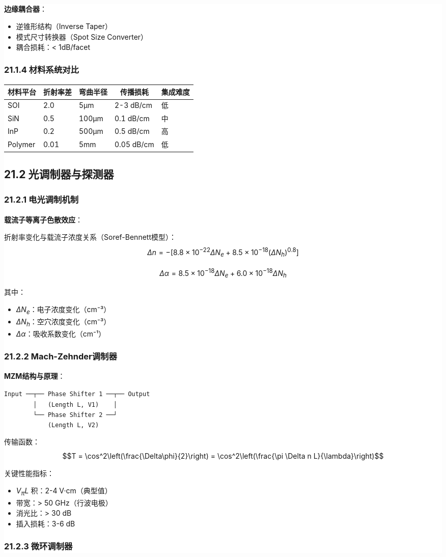 **边缘耦合器**：
- 逆锥形结构（Inverse Taper）
- 模式尺寸转换器（Spot Size Converter）
- 耦合损耗：< 1dB/facet

### 21.1.4 材料系统对比

| 材料平台 | 折射率差 | 弯曲半径 | 传播损耗 | 集成难度 |
|---------|---------|---------|---------|---------|
| SOI | 2.0 | 5μm | 2-3 dB/cm | 低 |
| SiN | 0.5 | 100μm | 0.1 dB/cm | 中 |
| InP | 0.2 | 500μm | 0.5 dB/cm | 高 |
| Polymer | 0.01 | 5mm | 0.05 dB/cm | 低 |

## 21.2 光调制器与探测器

### 21.2.1 电光调制机制

**载流子等离子色散效应**：

折射率变化与载流子浓度关系（Soref-Bennett模型）：
$$\Delta n = -[8.8 \times 10^{-22} \Delta N_e + 8.5 \times 10^{-18} (\Delta N_h)^{0.8}]$$

$$\Delta \alpha = 8.5 \times 10^{-18} \Delta N_e + 6.0 \times 10^{-18} \Delta N_h$$

其中：
- $\Delta N_e$：电子浓度变化（cm⁻³）
- $\Delta N_h$：空穴浓度变化（cm⁻³）
- $\Delta \alpha$：吸收系数变化（cm⁻¹）

### 21.2.2 Mach-Zehnder调制器

**MZM结构与原理**：

```
Input ──┬── Phase Shifter 1 ──┬── Output
        │   (Length L, V1)    │
        └── Phase Shifter 2 ──┘
            (Length L, V2)
```

传输函数：
$$T = \cos^2\left(\frac{\Delta\phi}{2}\right) = \cos^2\left(\frac{\pi \Delta n L}{\lambda}\right)$$

关键性能指标：
- $V_\pi L$ 积：2-4 V·cm（典型值）
- 带宽：> 50 GHz（行波电极）
- 消光比：> 30 dB
- 插入损耗：3-6 dB

### 21.2.3 微环调制器
